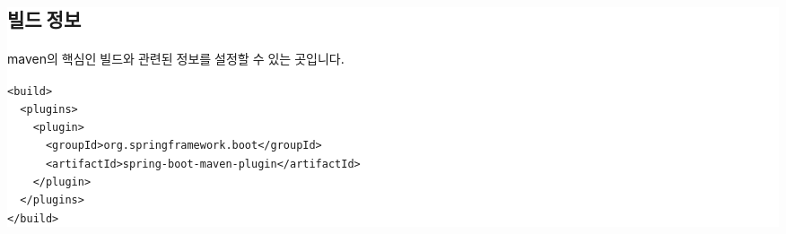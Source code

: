 ## 빌드 정보
maven의 핵심인 빌드와 관련된 정보를 설정할 수 있는 곳입니다.
```
<build>
  <plugins>
    <plugin>
      <groupId>org.springframework.boot</groupId>
      <artifactId>spring-boot-maven-plugin</artifactId>
    </plugin>
  </plugins>
</build>
```


